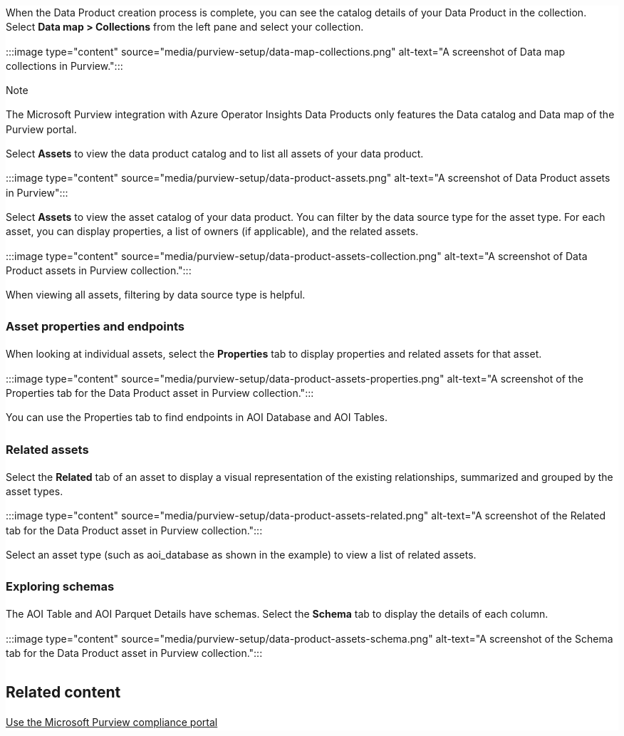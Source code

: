 When the Data Product creation process is complete, you can see the catalog details of your Data Product in the collection. Select **Data map > Collections** from the left pane and select your collection.

:::image type="content" source="media/purview-setup/data-map-collections.png" alt-text="A screenshot of Data map collections in Purview.":::

> [!NOTE]
> The Microsoft Purview integration with Azure Operator Insights Data Products only features the Data catalog and Data map of the Purview portal.

Select **Assets** to view the data product catalog and to list all assets of your data product.

:::image type="content" source="media/purview-setup/data-product-assets.png" alt-text="A screenshot of Data Product assets in Purview":::

Select **Assets** to view the asset catalog of your data product. You can filter by the data source type for the asset type. For each asset, you can display properties, a list of owners (if applicable), and the related assets.

:::image type="content" source="media/purview-setup/data-product-assets-collection.png" alt-text="A screenshot of Data Product assets in Purview collection.":::

When viewing all assets, filtering by data source type is helpful.

### Asset properties and endpoints

When looking at individual assets, select the **Properties** tab to display properties and related assets for that asset.

:::image type="content" source="media/purview-setup/data-product-assets-properties.png" alt-text="A screenshot of the Properties tab for the Data Product asset in Purview collection.":::

You can use the Properties tab to find endpoints in AOI Database and AOI Tables.

### Related assets

Select the **Related** tab of an asset to display a visual representation of the existing relationships, summarized and grouped by the asset types.

:::image type="content" source="media/purview-setup/data-product-assets-related.png" alt-text="A screenshot of the Related tab for the Data Product asset in Purview collection.":::

Select an asset type (such as aoi\_database as shown in the example) to view a list of related assets.

### Exploring schemas

The AOI Table and AOI Parquet Details have schemas. Select the **Schema** tab to display the details of each column.

:::image type="content" source="media/purview-setup/data-product-assets-schema.png" alt-text="A screenshot of the Schema tab for the Data Product asset in Purview collection.":::

## Related content

[Use the Microsoft Purview compliance portal](../purview/use-microsoft-purview-governance-portal.md)
